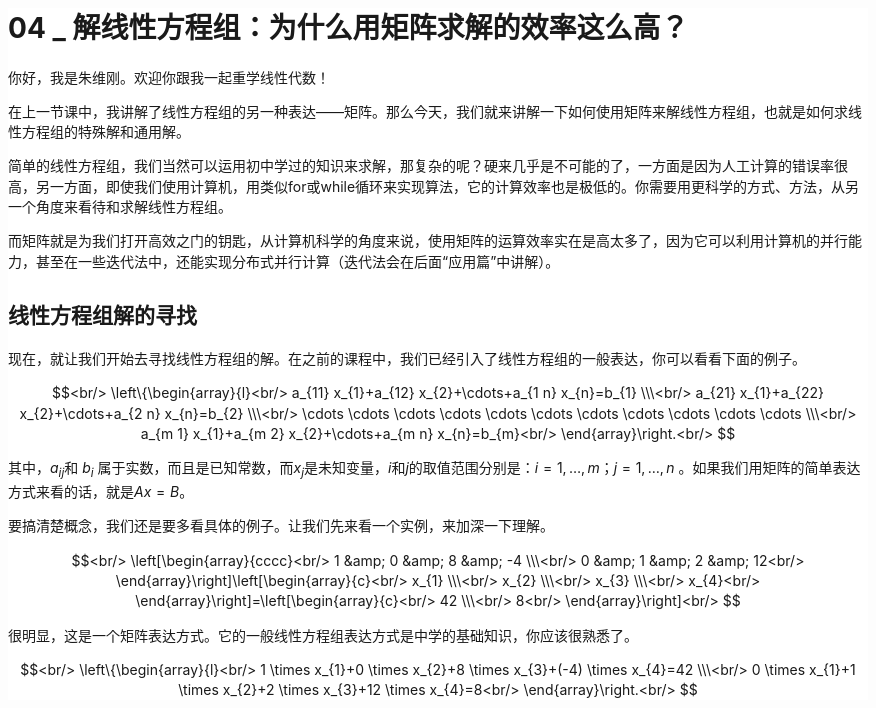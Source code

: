 # 04 _ 解线性方程组：为什么用矩阵求解的效率这么高？

<audio id="audio" title="04 | 解线性方程组：为什么用矩阵求解的效率这么高？" controls="" preload="none"><source id="mp3" src="https://static001.geekbang.org/resource/audio/48/0d/48218014a2915037528e1c6c18718c0d.mp3"></audio>

你好，我是朱维刚。欢迎你跟我一起重学线性代数！

在上一节课中，我讲解了线性方程组的另一种表达——矩阵。那么今天，我们就来讲解一下如何使用矩阵来解线性方程组，也就是如何求线性方程组的特殊解和通用解。

简单的线性方程组，我们当然可以运用初中学过的知识来求解，那复杂的呢？硬来几乎是不可能的了，一方面是因为人工计算的错误率很高，另一方面，即使我们使用计算机，用类似for或while循环来实现算法，它的计算效率也是极低的。你需要用更科学的方式、方法，从另一个角度来看待和求解线性方程组。

而矩阵就是为我们打开高效之门的钥匙，从计算机科学的角度来说，使用矩阵的运算效率实在是高太多了，因为它可以利用计算机的并行能力，甚至在一些迭代法中，还能实现分布式并行计算（迭代法会在后面“应用篇”中讲解）。

## 线性方程组解的寻找

现在，就让我们开始去寻找线性方程组的解。在之前的课程中，我们已经引入了线性方程组的一般表达，你可以看看下面的例子。

$$<br/>
\left\{\begin{array}{l}<br/>
a_{11} x_{1}+a_{12} x_{2}+\cdots+a_{1 n} x_{n}=b_{1} \\\<br/>
a_{21} x_{1}+a_{22} x_{2}+\cdots+a_{2 n} x_{n}=b_{2} \\\<br/>
\cdots \cdots \cdots \cdots \cdots \cdots \cdots \cdots \cdots \cdots \cdots \\\<br/>
a_{m 1} x_{1}+a_{m 2} x_{2}+\cdots+a_{m n} x_{n}=b_{m}<br/>
\end{array}\right.<br/>
$$

其中，$a_{ij}$和 $b_{i}$ 属于实数，而且是已知常数，而$x_{j}$是未知变量，$i$和$j$的取值范围分别是：$i=1,…,m$；$j=1,…,n$ 。如果我们用矩阵的简单表达方式来看的话，就是$Ax=B$。

要搞清楚概念，我们还是要多看具体的例子。让我们先来看一个实例，来加深一下理解。

$$<br/>
\left[\begin{array}{cccc}<br/>
1 &amp; 0 &amp; 8 &amp; -4 \\\<br/>
0 &amp; 1 &amp; 2 &amp; 12<br/>
\end{array}\right]\left[\begin{array}{c}<br/>
x_{1} \\\<br/>
x_{2} \\\<br/>
x_{3} \\\<br/>
x_{4}<br/>
\end{array}\right]=\left[\begin{array}{c}<br/>
42 \\\<br/>
8<br/>
\end{array}\right]<br/>
$$

很明显，这是一个矩阵表达方式。它的一般线性方程组表达方式是中学的基础知识，你应该很熟悉了。

$$<br/>
\left\{\begin{array}{l}<br/>
1 \times x_{1}+0 \times x_{2}+8 \times x_{3}+(-4) \times x_{4}=42 \\\<br/>
0 \times x_{1}+1 \times x_{2}+2 \times x_{3}+12 \times x_{4}=8<br/>
\end{array}\right.<br/>
$$
